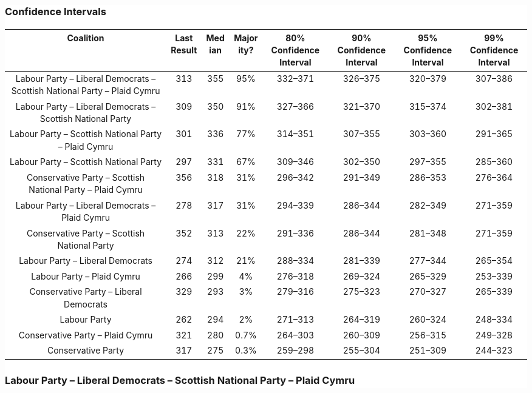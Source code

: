 ### Confidence Intervals

| Coalition | Last Result | Median | Majority? | 80% Confidence Interval | 90% Confidence Interval | 95% Confidence Interval | 99% Confidence Interval |
|:---------:|:-----------:|:------:|:---------:|:-----------------------:|:-----------------------:|:-----------------------:|:-----------------------:|
| Labour Party – Liberal Democrats – Scottish National Party – Plaid Cymru | 313 | 355 | 95% | 332–371 | 326–375 | 320–379 | 307–386 |
| Labour Party – Liberal Democrats – Scottish National Party | 309 | 350 | 91% | 327–366 | 321–370 | 315–374 | 302–381 |
| Labour Party – Scottish National Party – Plaid Cymru | 301 | 336 | 77% | 314–351 | 307–355 | 303–360 | 291–365 |
| Labour Party – Scottish National Party | 297 | 331 | 67% | 309–346 | 302–350 | 297–355 | 285–360 |
| Conservative Party – Scottish National Party – Plaid Cymru | 356 | 318 | 31% | 296–342 | 291–349 | 286–353 | 276–364 |
| Labour Party – Liberal Democrats – Plaid Cymru | 278 | 317 | 31% | 294–339 | 286–344 | 282–349 | 271–359 |
| Conservative Party – Scottish National Party | 352 | 313 | 22% | 291–336 | 286–344 | 281–348 | 271–359 |
| Labour Party – Liberal Democrats | 274 | 312 | 21% | 288–334 | 281–339 | 277–344 | 265–354 |
| Labour Party – Plaid Cymru | 266 | 299 | 4% | 276–318 | 269–324 | 265–329 | 253–339 |
| Conservative Party – Liberal Democrats | 329 | 293 | 3% | 279–316 | 275–323 | 270–327 | 265–339 |
| Labour Party | 262 | 294 | 2% | 271–313 | 264–319 | 260–324 | 248–334 |
| Conservative Party – Plaid Cymru | 321 | 280 | 0.7% | 264–303 | 260–309 | 256–315 | 249–328 |
| Conservative Party | 317 | 275 | 0.3% | 259–298 | 255–304 | 251–309 | 244–323 |

### Labour Party – Liberal Democrats – Scottish National Party – Plaid Cymru
